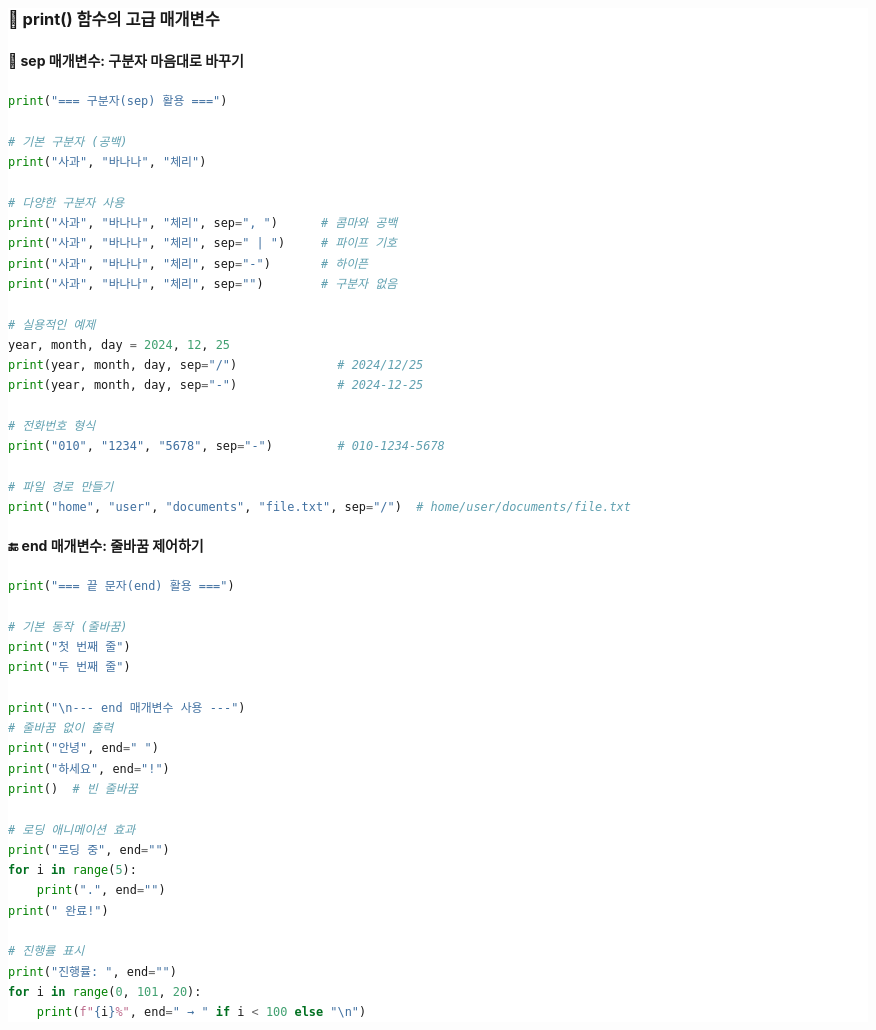 ### 🎨 print() 함수의 고급 매개변수

#### 🔗 sep 매개변수: 구분자 마음대로 바꾸기

```python
print("=== 구분자(sep) 활용 ===")

# 기본 구분자 (공백)
print("사과", "바나나", "체리")

# 다양한 구분자 사용
print("사과", "바나나", "체리", sep=", ")      # 콤마와 공백
print("사과", "바나나", "체리", sep=" | ")     # 파이프 기호
print("사과", "바나나", "체리", sep="-")       # 하이픈
print("사과", "바나나", "체리", sep="")        # 구분자 없음

# 실용적인 예제
year, month, day = 2024, 12, 25
print(year, month, day, sep="/")              # 2024/12/25
print(year, month, day, sep="-")              # 2024-12-25

# 전화번호 형식
print("010", "1234", "5678", sep="-")         # 010-1234-5678

# 파일 경로 만들기
print("home", "user", "documents", "file.txt", sep="/")  # home/user/documents/file.txt
```

#### 🔚 end 매개변수: 줄바꿈 제어하기

```python
print("=== 끝 문자(end) 활용 ===")

# 기본 동작 (줄바꿈)
print("첫 번째 줄")
print("두 번째 줄")

print("\n--- end 매개변수 사용 ---")
# 줄바꿈 없이 출력
print("안녕", end=" ")
print("하세요", end="!")
print()  # 빈 줄바꿈

# 로딩 애니메이션 효과
print("로딩 중", end="")
for i in range(5):
    print(".", end="")
print(" 완료!")

# 진행률 표시
print("진행률: ", end="")
for i in range(0, 101, 20):
    print(f"{i}%", end=" → " if i < 100 else "\n")
```
